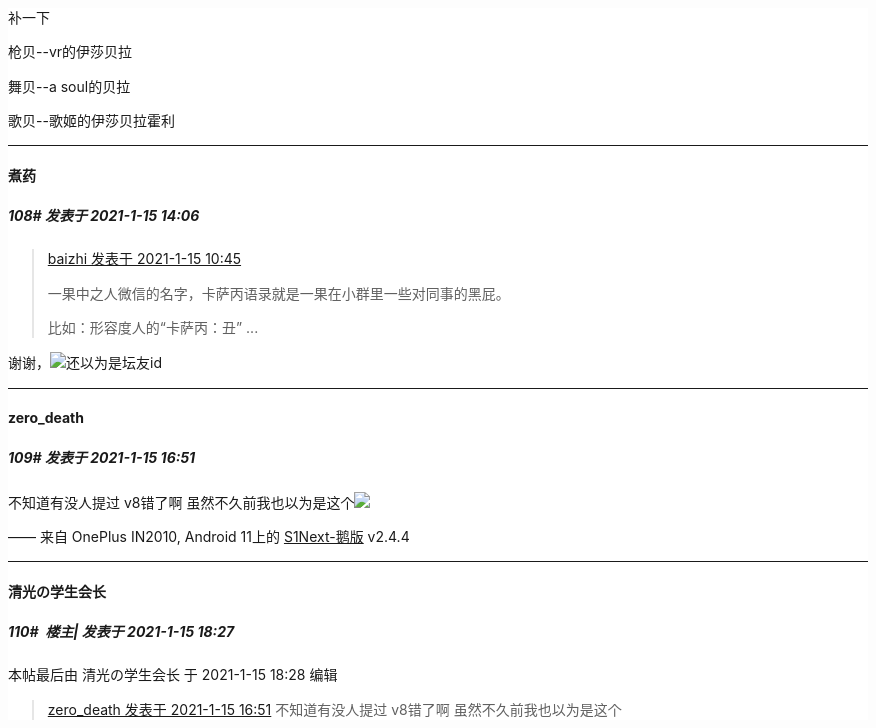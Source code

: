 
补一下

枪贝--vr的伊莎贝拉

舞贝--a soul的贝拉

歌贝--歌姬的伊莎贝拉霍利







*****

####  煮药  
##### 108#       发表于 2021-1-15 14:06



<blockquote><a href="httphttps://bbs.saraba1st.com/2b/forum.php?mod=redirect&amp;goto=findpost&amp;pid=50041002&amp;ptid=1966541" target="_blank">baizhi 发表于 2021-1-15 10:45</a>

一果中之人微信的名字，卡萨丙语录就是一果在小群里一些对同事的黑屁。

比如：形容度人的“卡萨丙：丑” ...</blockquote>
谢谢，<img src="https://static.saraba1st.com/image/smiley/face2017/069.png" referrerpolicy="no-referrer">还以为是坛友id







*****

####  zero_death  
##### 109#       发表于 2021-1-15 16:51




不知道有没人提过 v8错了啊 虽然不久前我也以为是这个<img src="https://static.saraba1st.com/image/smiley/face2017/068.png" referrerpolicy="no-referrer">

—— 来自 OnePlus IN2010, Android 11上的 [S1Next-鹅版](https://github.com/ykrank/S1-Next/releases) v2.4.4







*****

####  清光の学生会长  
##### 110#         楼主| 发表于 2021-1-15 18:27



 本帖最后由 清光の学生会长 于 2021-1-15 18:28 编辑 
<blockquote><a href="httphttps://bbs.saraba1st.com/2b/forum.php?mod=redirect&amp;goto=findpost&amp;pid=50044949&amp;ptid=1966541" target="_blank">zero_death 发表于 2021-1-15 16:51</a>
不知道有没人提过 v8错了啊 虽然不久前我也以为是这个

